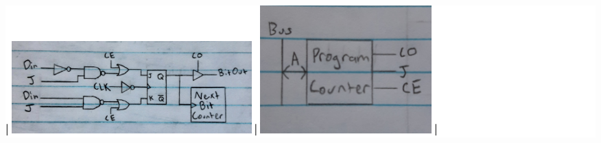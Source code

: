 | <img src="program_counter_diagram.jpeg" width="350"> | <img src="program_counter_overview.jpeg" width="250"> |
